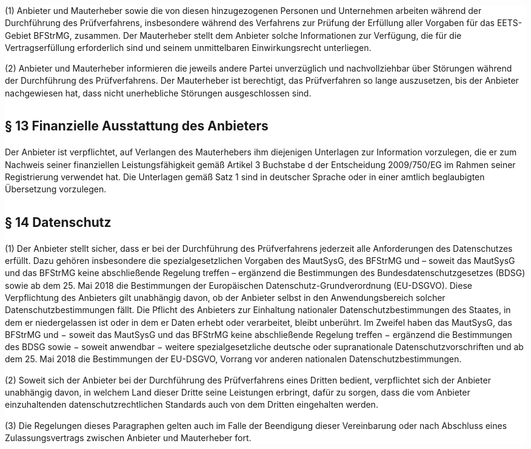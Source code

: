 (1) Anbieter und Mauterheber sowie die von diesen hinzugezogenen
Personen und Unternehmen arbeiten während der Durchführung des
Prüfverfahrens, insbesondere während des Verfahrens zur Prüfung der
Erfüllung aller Vorgaben für das EETS-Gebiet BFStrMG, zusammen. Der
Mauterheber stellt dem Anbieter solche Informationen zur Verfügung,
die für die Vertragserfüllung erforderlich sind und seinem
unmittelbaren Einwirkungsrecht unterliegen.

(2) Anbieter und Mauterheber informieren die jeweils andere Partei
unverzüglich und nachvollziehbar über Störungen während der
Durchführung des Prüfverfahrens. Der Mauterheber ist berechtigt, das
Prüfverfahren so lange auszusetzen, bis der Anbieter nachgewiesen hat,
dass nicht unerhebliche Störungen ausgeschlossen sind.


## § 13 Finanzielle Ausstattung des Anbieters

Der Anbieter ist verpflichtet, auf Verlangen des Mauterhebers ihm
diejenigen Unterlagen zur Information vorzulegen, die er zum Nachweis
seiner finanziellen Leistungsfähigkeit gemäß Artikel 3 Buchstabe d der
Entscheidung 2009/750/EG im Rahmen seiner Registrierung verwendet hat.
Die Unterlagen gemäß Satz 1 sind in deutscher Sprache oder in einer
amtlich beglaubigten Übersetzung vorzulegen.


## § 14 Datenschutz

(1) Der Anbieter stellt sicher, dass er bei der Durchführung des
Prüfverfahrens jederzeit alle Anforderungen des Datenschutzes erfüllt.
Dazu gehören insbesondere die spezialgesetzlichen Vorgaben des
MautSysG, des BFStrMG und – soweit das MautSysG und das BFStrMG keine
abschließende Regelung treffen – ergänzend die Bestimmungen des
Bundesdatenschutzgesetzes (BDSG) sowie ab dem 25. Mai 2018 die
Bestimmungen der Europäischen Datenschutz-Grundverordnung (EU-DSGVO).
Diese Verpflichtung des Anbieters gilt unabhängig davon, ob der
Anbieter selbst in den Anwendungsbereich solcher
Datenschutzbestimmungen fällt. Die Pflicht des Anbieters zur
Einhaltung nationaler Datenschutzbestimmungen des Staates, in dem er
niedergelassen ist oder in dem er Daten erhebt oder verarbeitet,
bleibt unberührt. Im Zweifel haben das MautSysG, das BFStrMG und −
soweit das MautSysG und das BFStrMG keine abschließende Regelung
treffen − ergänzend die Bestimmungen des BDSG sowie − soweit anwendbar
− weitere spezialgesetzliche deutsche oder supranationale
Datenschutzvorschriften und ab dem 25. Mai 2018 die Bestimmungen der
EU-DSGVO, Vorrang vor anderen nationalen Datenschutzbestimmungen.

(2) Soweit sich der Anbieter bei der Durchführung des Prüfverfahrens
eines Dritten bedient, verpflichtet sich der Anbieter unabhängig
davon, in welchem Land dieser Dritte seine Leistungen erbringt, dafür
zu sorgen, dass die vom Anbieter einzuhaltenden datenschutzrechtlichen
Standards auch von dem Dritten eingehalten werden.

(3) Die Regelungen dieses Paragraphen gelten auch im Falle der
Beendigung dieser Vereinbarung oder nach Abschluss eines
Zulassungsvertrags zwischen Anbieter und Mauterheber fort.
